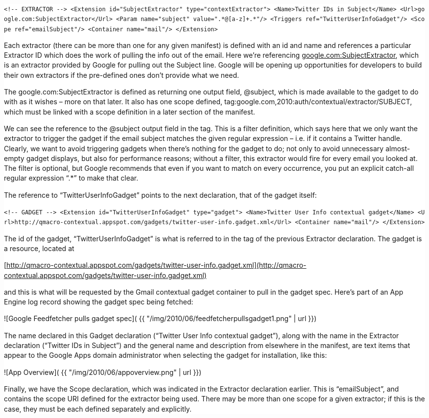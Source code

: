 ```
<!-- EXTRACTOR --> <Extension id="SubjectExtractor" type="contextExtractor"> <Name>Twitter IDs in Subject</Name> <Url>google.com:SubjectExtractor</Url> <Param name="subject" value=".*@[a-z]+.*"/> <Triggers ref="TwitterUserInfoGadget"/> <Scope ref="emailSubject"/> <Container name="mail"/> </Extension>
```

Each extractor (there can be more than one for any given manifest) is defined with an id and name and references a particular Extractor ID which does the work of pulling the info out of the email. Here we’re referencing [google.com:SubjectExtractor](http://code.google.com/apis/gmail/gadgets/contextual/#extractor), which is an extractor provided by Google for pulling out the Subject line. Google will be opening up opportunities for developers to build their own extractors if the pre-defined ones don’t provide what we need.

The google.com:SubjectExtractor is defined as returning one output field, @subject, which is made available to the gadget to do with as it wishes – more on that later. It also has one scope defined, tag:google.com,2010:auth/contextual/extractor/SUBJECT, which must be linked with a scope definition in a later section of the manifest.

We can see the reference to the @subject output field in the <Param/> tag. This is a filter definition, which says here that we only want the extractor to trigger the gadget if the email subject matches the given regular expression – i.e. if it contains a Twitter handle. Clearly, we want to avoid triggering gadgets when there’s nothing for the gadget to do; not only to avoid unnecessary almost-empty gadget displays, but also for performance reasons; without a filter, this extractor would fire for every email you looked at. The filter is optional, but Google recommends that even if you want to match on every occurrence, you put an explicit catch-all regular expression “.\*” to make that clear.

The reference to “TwitterUserInfoGadget” points to the next declaration, that of the gadget itself:

```
<!-- GADGET --> <Extension id="TwitterUserInfoGadget" type="gadget"> <Name>Twitter User Info contextual gadget</Name> <Url>http://qmacro-contextual.appspot.com/gadgets/twitter-user-info.gadget.xml</Url> <Container name="mail"/> </Extension>
```

The id of the gadget, “TwitterUserInfoGadget” is what is referred to in the <Triggers/> tag of the previous Extractor declaration. The gadget is a resource, located at

[http://qmacro-contextual.appspot.com/gadgets/twitter-user-info.gadget.xml](http://qmacro-contextual.appspot.com/gadgets/twitter-user-info.gadget.xml)

and this is what will be requested by the Gmail contextual gadget container to pull in the gadget spec. Here’s part of an App Engine log record showing the gadget spec being fetched:

![Google Feedfetcher pulls gadget spec]( {{ "/img/2010/06/feedfetcherpullsgadget1.png" | url }})

The name declared in this Gadget declaration (“Twitter User Info contextual gadget”), along with the name in the Extractor declaration (“Twitter IDs in Subject”) and the general name and description from elsewhere in the manifest, are text items that appear to the Google Apps domain administrator when selecting the gadget for installation, like this:

![App Overview]( {{ "/img/2010/06/appoverview.png" | url }})

Finally, we have the Scope declaration, which was indicated in the Extractor declaration earlier. This is “emailSubject”, and contains the scope URI defined for the extractor being used. There may be more than one scope for a given extractor; if this is the case, they must be each defined separately and explicitly.

